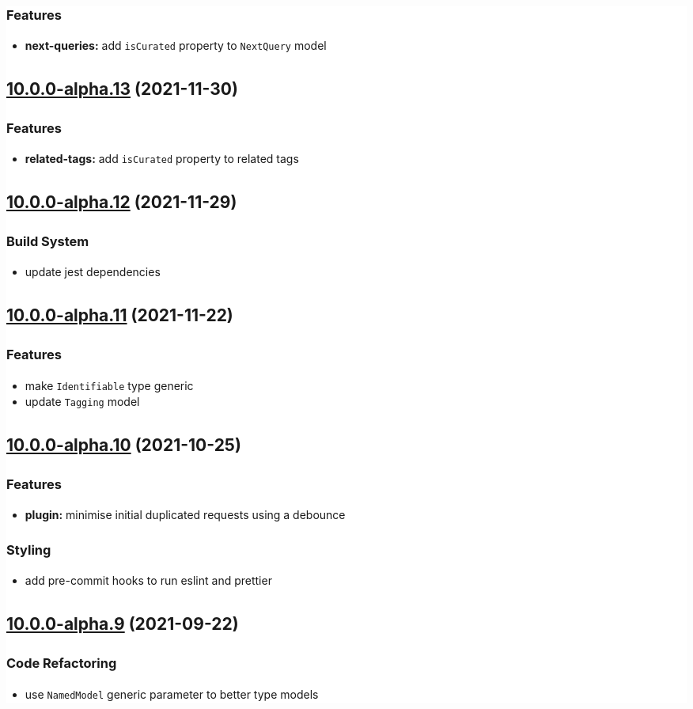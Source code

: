 ### Features

- **next-queries:** add `isCurated` property to `NextQuery` model

## [10.0.0-alpha.13](https://github.com/empathyco/x/compare/@empathyco/x-types@10.0.0-alpha.12...@empathyco/x-types@10.0.0-alpha.13) (2021-11-30)

### Features

- **related-tags:** add `isCurated` property to related tags

## [10.0.0-alpha.12](https://github.com/empathyco/x/compare/@empathyco/x-types@10.0.0-alpha.11...@empathyco/x-types@10.0.0-alpha.12) (2021-11-29)

### Build System

- update jest dependencies

## [10.0.0-alpha.11](https://github.com/empathyco/x/compare/@empathyco/x-types@10.0.0-alpha.10...@empathyco/x-types@10.0.0-alpha.11) (2021-11-22)

### Features

- make `Identifiable` type generic
- update `Tagging` model

## [10.0.0-alpha.10](https://github.com/empathyco/x/compare/@empathyco/x-types@10.0.0-alpha.9...@empathyco/x-types@10.0.0-alpha.10) (2021-10-25)

### Features

- **plugin:** minimise initial duplicated requests using a debounce

### Styling

- add pre-commit hooks to run eslint and prettier

## [10.0.0-alpha.9](https://github.com/empathyco/x/compare/@empathyco/x-types@10.0.0-alpha.8...@empathyco/x-types@10.0.0-alpha.9) (2021-09-22)

### Code Refactoring

- use `NamedModel` generic parameter to better type models
